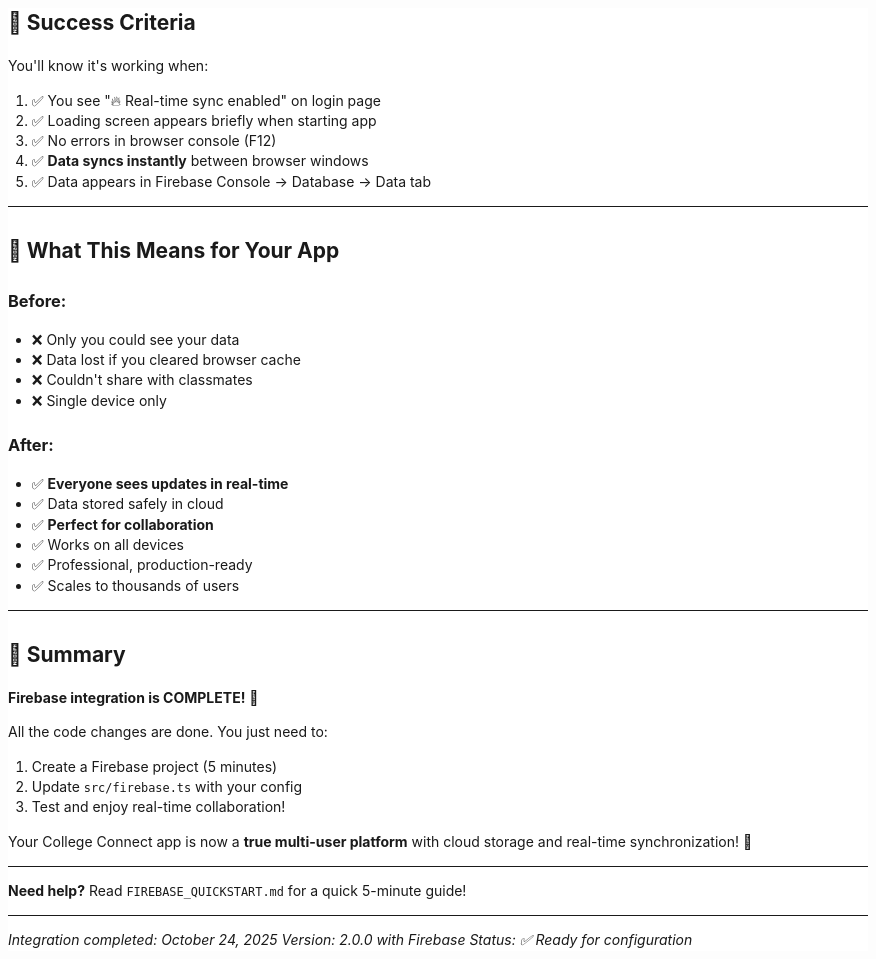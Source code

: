 
## 🎉 Success Criteria

You'll know it's working when:

1. ✅ You see "🔥 Real-time sync enabled" on login page
2. ✅ Loading screen appears briefly when starting app
3. ✅ No errors in browser console (F12)
4. ✅ **Data syncs instantly** between browser windows
5. ✅ Data appears in Firebase Console → Database → Data tab

---

## 🌟 What This Means for Your App

### Before:
- ❌ Only you could see your data
- ❌ Data lost if you cleared browser cache
- ❌ Couldn't share with classmates
- ❌ Single device only

### After:
- ✅ **Everyone sees updates in real-time**
- ✅ Data stored safely in cloud
- ✅ **Perfect for collaboration**
- ✅ Works on all devices
- ✅ Professional, production-ready
- ✅ Scales to thousands of users

---

## 🎊 Summary

**Firebase integration is COMPLETE!** 🎉

All the code changes are done. You just need to:
1. Create a Firebase project (5 minutes)
2. Update `src/firebase.ts` with your config
3. Test and enjoy real-time collaboration!

Your College Connect app is now a **true multi-user platform** with cloud storage and real-time synchronization! 🚀

---

**Need help?** Read `FIREBASE_QUICKSTART.md` for a quick 5-minute guide!

---

*Integration completed: October 24, 2025*
*Version: 2.0.0 with Firebase*
*Status: ✅ Ready for configuration*
